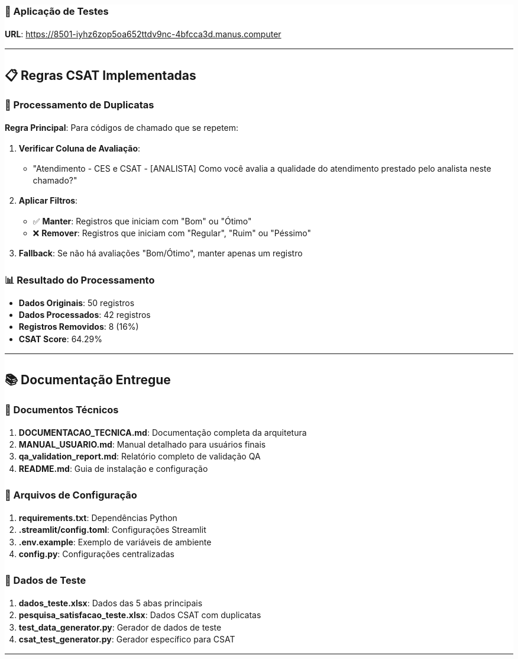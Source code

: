 ### 🧪 Aplicação de Testes
**URL**: https://8501-iyhz6zop5oa652ttdv9nc-4bfcca3d.manus.computer

---

## 📋 Regras CSAT Implementadas

### 🔄 Processamento de Duplicatas
**Regra Principal**: Para códigos de chamado que se repetem:

1. **Verificar Coluna de Avaliação**: 
   - "Atendimento - CES e CSAT - [ANALISTA] Como você avalia a qualidade do atendimento prestado pelo analista neste chamado?"

2. **Aplicar Filtros**:
   - ✅ **Manter**: Registros que iniciam com "Bom" ou "Ótimo"
   - ❌ **Remover**: Registros que iniciam com "Regular", "Ruim" ou "Péssimo"

3. **Fallback**: Se não há avaliações "Bom/Ótimo", manter apenas um registro

### 📊 Resultado do Processamento
- **Dados Originais**: 50 registros
- **Dados Processados**: 42 registros  
- **Registros Removidos**: 8 (16%)
- **CSAT Score**: 64.29%

---

## 📚 Documentação Entregue

### 📖 Documentos Técnicos
1. **DOCUMENTACAO_TECNICA.md**: Documentação completa da arquitetura
2. **MANUAL_USUARIO.md**: Manual detalhado para usuários finais
3. **qa_validation_report.md**: Relatório completo de validação QA
4. **README.md**: Guia de instalação e configuração

### 🔧 Arquivos de Configuração
1. **requirements.txt**: Dependências Python
2. **.streamlit/config.toml**: Configurações Streamlit
3. **.env.example**: Exemplo de variáveis de ambiente
4. **config.py**: Configurações centralizadas

### 🧪 Dados de Teste
1. **dados_teste.xlsx**: Dados das 5 abas principais
2. **pesquisa_satisfacao_teste.xlsx**: Dados CSAT com duplicatas
3. **test_data_generator.py**: Gerador de dados de teste
4. **csat_test_generator.py**: Gerador específico para CSAT

---
